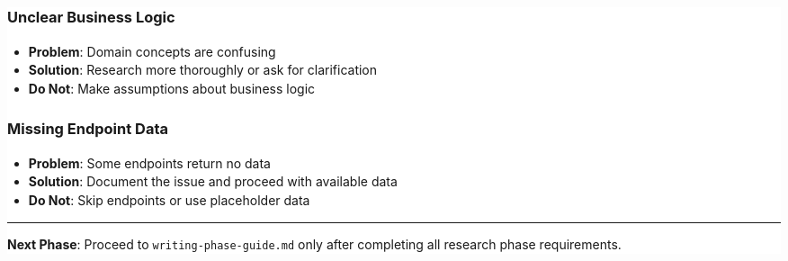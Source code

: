 ### Unclear Business Logic
- **Problem**: Domain concepts are confusing
- **Solution**: Research more thoroughly or ask for clarification
- **Do Not**: Make assumptions about business logic

### Missing Endpoint Data
- **Problem**: Some endpoints return no data
- **Solution**: Document the issue and proceed with available data
- **Do Not**: Skip endpoints or use placeholder data

---

**Next Phase**: Proceed to `writing-phase-guide.md` only after completing all research phase requirements.
